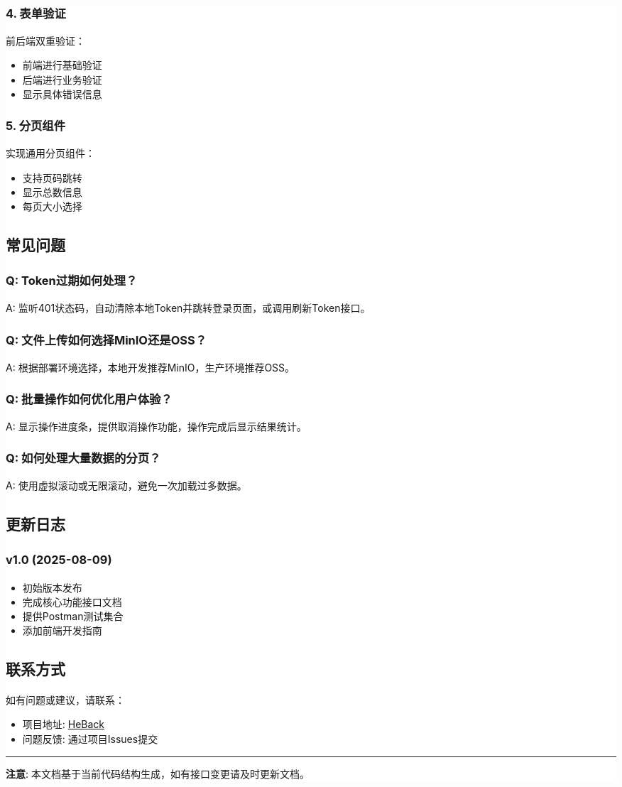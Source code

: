 ### 4. 表单验证
前后端双重验证：
- 前端进行基础验证
- 后端进行业务验证
- 显示具体错误信息

### 5. 分页组件
实现通用分页组件：
- 支持页码跳转
- 显示总数信息
- 每页大小选择

## 常见问题

### Q: Token过期如何处理？
A: 监听401状态码，自动清除本地Token并跳转登录页面，或调用刷新Token接口。

### Q: 文件上传如何选择MinIO还是OSS？
A: 根据部署环境选择，本地开发推荐MinIO，生产环境推荐OSS。

### Q: 批量操作如何优化用户体验？
A: 显示操作进度条，提供取消操作功能，操作完成后显示结果统计。

### Q: 如何处理大量数据的分页？
A: 使用虚拟滚动或无限滚动，避免一次加载过多数据。

## 更新日志

### v1.0 (2025-08-09)
- 初始版本发布
- 完成核心功能接口文档
- 提供Postman测试集合
- 添加前端开发指南

## 联系方式

如有问题或建议，请联系：
- 项目地址: [HeBack](https://github.com/KBchulan/HeBack)
- 问题反馈: 通过项目Issues提交

---

**注意**: 本文档基于当前代码结构生成，如有接口变更请及时更新文档。
